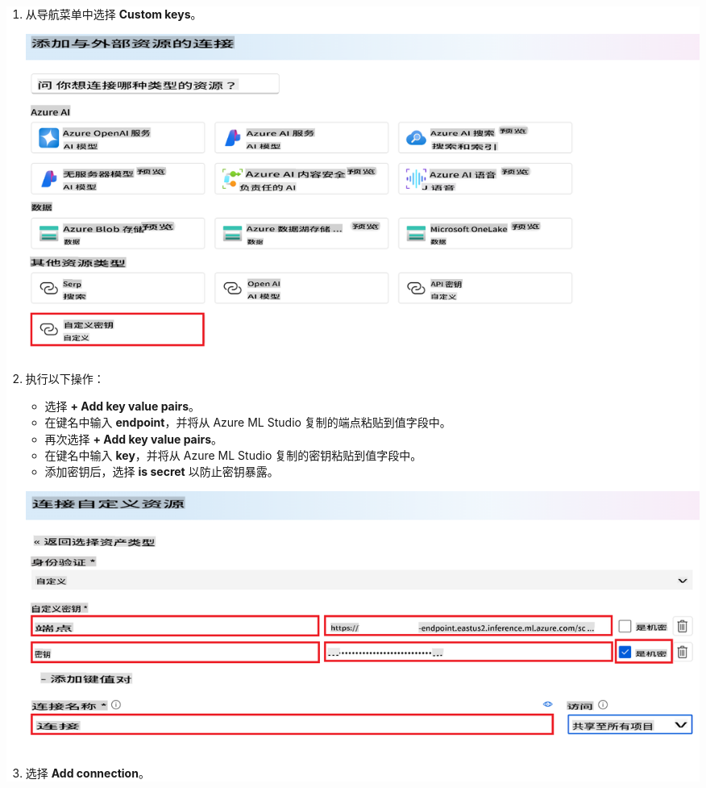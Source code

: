 1. 从导航菜单中选择 **Custom keys**。

    ![选择自定义密钥。](../../../../../../translated_images/08-10-select-custom-keys.78c5267f5d037ef1931bc25e4d1a77747b709df7141a9968e25ebd9188ac9fdd.zh.png)

1. 执行以下操作：

    - 选择 **+ Add key value pairs**。
    - 在键名中输入 **endpoint**，并将从 Azure ML Studio 复制的端点粘贴到值字段中。
    - 再次选择 **+ Add key value pairs**。
    - 在键名中输入 **key**，并将从 Azure ML Studio 复制的密钥粘贴到值字段中。
    - 添加密钥后，选择 **is secret** 以防止密钥暴露。

    ![添加连接。](../../../../../../translated_images/08-11-add-connection.a2e410ab11c11a4798fe8ac56ba4e9707d1a5079be00f6f91bb187515f756a31.zh.png)

1. 选择 **Add connection**。
